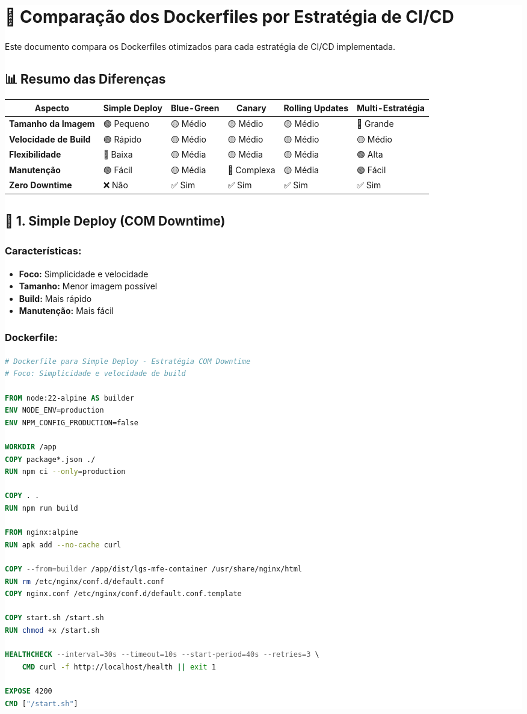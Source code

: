 # 🐳 **Comparação dos Dockerfiles por Estratégia de CI/CD**

Este documento compara os Dockerfiles otimizados para cada estratégia de CI/CD implementada.

## 📊 **Resumo das Diferenças**

| Aspecto                 | Simple Deploy | Blue-Green | Canary      | Rolling Updates | Multi-Estratégia |
| ----------------------- | ------------- | ---------- | ----------- | --------------- | ---------------- |
| **Tamanho da Imagem**   | 🟢 Pequeno    | 🟡 Médio   | 🟡 Médio    | 🟡 Médio        | 🔴 Grande        |
| **Velocidade de Build** | 🟢 Rápido     | 🟡 Médio   | 🟡 Médio    | 🟡 Médio        | 🟡 Médio         |
| **Flexibilidade**       | 🔴 Baixa      | 🟡 Média   | 🟡 Média    | 🟡 Média        | 🟢 Alta          |
| **Manutenção**          | 🟢 Fácil      | 🟡 Média   | 🔴 Complexa | 🟡 Média        | 🟢 Fácil         |
| **Zero Downtime**       | ❌ Não        | ✅ Sim     | ✅ Sim      | ✅ Sim          | ✅ Sim           |

## 🚀 **1. Simple Deploy (COM Downtime)**

### **Características:**

- **Foco:** Simplicidade e velocidade
- **Tamanho:** Menor imagem possível
- **Build:** Mais rápido
- **Manutenção:** Mais fácil

### **Dockerfile:**

```dockerfile
# Dockerfile para Simple Deploy - Estratégia COM Downtime
# Foco: Simplicidade e velocidade de build

FROM node:22-alpine AS builder
ENV NODE_ENV=production
ENV NPM_CONFIG_PRODUCTION=false

WORKDIR /app
COPY package*.json ./
RUN npm ci --only=production

COPY . .
RUN npm run build

FROM nginx:alpine
RUN apk add --no-cache curl

COPY --from=builder /app/dist/lgs-mfe-container /usr/share/nginx/html
RUN rm /etc/nginx/conf.d/default.conf
COPY nginx.conf /etc/nginx/conf.d/default.conf.template

COPY start.sh /start.sh
RUN chmod +x /start.sh

HEALTHCHECK --interval=30s --timeout=10s --start-period=40s --retries=3 \
    CMD curl -f http://localhost/health || exit 1

EXPOSE 4200
CMD ["/start.sh"]
```
